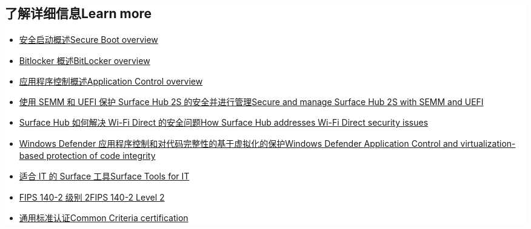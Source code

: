 ## <span data-ttu-id="caa5d-236">了解详细信息</span><span class="sxs-lookup"><span data-stu-id="caa5d-236">Learn more</span></span>

- [<span data-ttu-id="caa5d-237">安全启动概述</span><span class="sxs-lookup"><span data-stu-id="caa5d-237">Secure Boot overview</span></span>](https://docs.microsoft.com/windows-hardware/design/device-experiences/oem-secure-boot)

- [<span data-ttu-id="caa5d-238">Bitlocker 概述</span><span class="sxs-lookup"><span data-stu-id="caa5d-238">BitLocker overview</span></span>](https://docs.microsoft.com/windows/security/information-protection/bitlocker/bitlocker-overview)

- [<span data-ttu-id="caa5d-239">应用程序控制概述</span><span class="sxs-lookup"><span data-stu-id="caa5d-239">Application Control overview</span></span>](https://docs.microsoft.com/windows/security/threat-protection/windows-defender-application-control/windows-defender-application-control)

- [<span data-ttu-id="caa5d-240">使用 SEMM 和 UEFI 保护 Surface Hub 2S 的安全并进行管理</span><span class="sxs-lookup"><span data-stu-id="caa5d-240">Secure and manage Surface Hub 2S with SEMM and UEFI</span></span>](https://docs.microsoft.com/surface-hub/surface-hub-2s-secure-with-uefi-semm)

- [<span data-ttu-id="caa5d-241">Surface Hub 如何解决 Wi-Fi Direct 的安全问题</span><span class="sxs-lookup"><span data-stu-id="caa5d-241">How Surface Hub addresses Wi-Fi Direct security issues</span></span>](https://docs.microsoft.com/surface-hub/surface-hub-wifi-direct)

- [<span data-ttu-id="caa5d-242">Windows Defender 应用程序控制和对代码完整性的基于虚拟化的保护</span><span class="sxs-lookup"><span data-stu-id="caa5d-242">Windows Defender Application Control and virtualization-based protection of code integrity</span></span>](https://docs.microsoft.com/windows/security/threat-protection/device-guard/introduction-to-device-guard-virtualization-based-security-and-windows-defender-application-control)

- [<span data-ttu-id="caa5d-243">适合 IT 的 Surface 工具</span><span class="sxs-lookup"><span data-stu-id="caa5d-243">Surface Tools for IT</span></span>](https://www.microsoft.com/download/details.aspx?id=46703)

- [<span data-ttu-id="caa5d-244">FIPS 140-2 级别 2</span><span class="sxs-lookup"><span data-stu-id="caa5d-244">FIPS 140-2 Level 2</span></span>](https://docs.microsoft.com/windows/security/threat-protection/fips-140-validation)

- [<span data-ttu-id="caa5d-245">通用标准认证</span><span class="sxs-lookup"><span data-stu-id="caa5d-245">Common Criteria certification</span></span>](https://docs.microsoft.com/windows/security/threat-protection/windows-platform-common-criteria)
